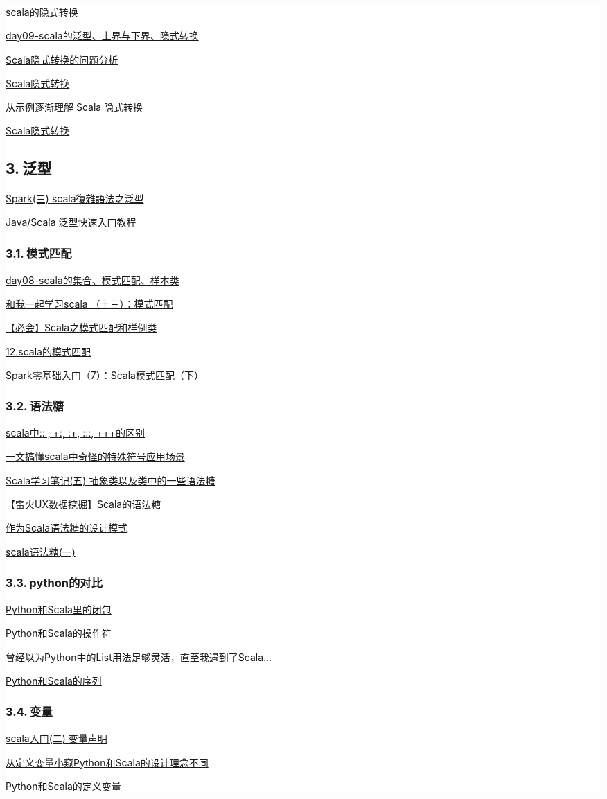 [scala的隐式转换](https://mp.weixin.qq.com/s/noeqAh_mQ_KacoWU-A2rmQ)

[day09-scala的泛型、上界与下界、隐式转换](https://mp.weixin.qq.com/s/Pv95Xd87g1ZnWNtLbjB3Vw)

[Scala隐式转换的问题分析](https://mp.weixin.qq.com/s/qXBEKFMTzJyi9qf3l2BMBA)

[Scala隐式转换](https://mp.weixin.qq.com/s/Yb-lFw7shi9eHCvi31TikQ)

[从示例逐渐理解 Scala 隐式转换](https://mp.weixin.qq.com/s/X0hQl46H0f0oe3tTAqdU-w)

[Scala隐式转换](https://mp.weixin.qq.com/s/VV41P796GfJAuVxC_s_sHg)

##  3. <a name='-1'></a>泛型

[Spark(三) scala復雜語法之泛型](https://www.jianshu.com/p/e3e371b0d7ca)

[Java/Scala 泛型快速入门教程](https://www.zhihu.com/tardis/sogou/art/106724236)

###  3.1. <a name='-1'></a>模式匹配

[day08-scala的集合、模式匹配、样本类](https://mp.weixin.qq.com/s/nXKEuvGi7Qgewki2He967Q)

[和我一起学习scala （十三）：模式匹配](https://mp.weixin.qq.com/s/qD1TOT0UKxlAaEbr-wjJJw)

[【必会】Scala之模式匹配和样例类](https://mp.weixin.qq.com/s/T-I153sLEfBPkUymPhIHWg)

[12.scala的模式匹配](https://mp.weixin.qq.com/s/Wzn9ko9ozLedHWU-ZDXbWw)

[Spark零基础入门（7）：Scala模式匹配（下）](https://mp.weixin.qq.com/s/cB3Qea3_wj9OhEd9PL794w)

###  3.2. <a name='-1'></a>语法糖

[scala中:: , +:, :+, :::, +++的区别](https://www.jianshu.com/p/70ffc16f2ff7)

[一文搞懂scala中奇怪的特殊符号应用场景](https://mp.weixin.qq.com/s/JbJLqfqn8dsG6dj89oUQkA)

[Scala学习笔记(五) 抽象类以及类中的一些语法糖](https://mp.weixin.qq.com/s/5ADSeIaOmeYQCm8AlMFESg)

[【雷火UX数据挖掘】Scala的语法糖](https://mp.weixin.qq.com/s/bpfIB3dUSdjzIQIzYC5lMg)

[作为Scala语法糖的设计模式](https://mp.weixin.qq.com/s/K8snWqaOWQg_mTUKrMBvYA)

[scala语法糖(一)](https://mp.weixin.qq.com/s/xkZAePDP0vbG_cJ3TFPgbQ)

###  3.3. <a name='python'></a>python的对比

[Python和Scala里的闭包](https://mp.weixin.qq.com/s/40nnm6-_iUFr_cHeuJbQTg)

[Python和Scala的操作符](https://mp.weixin.qq.com/s/46tH3R4MsUIHwmfjNnHdVw)

[曾经以为Python中的List用法足够灵活，直至我遇到了Scala…](https://mp.weixin.qq.com/s/7ErApK6Q9_6QBF5OTyFbHg)

[Python和Scala的序列](https://mp.weixin.qq.com/s/Q1fhzQA3FFotPhHDeJp5rQ)

###  3.4. <a name='-1'></a>变量

[scala入门(二) 变量声明](https://mp.weixin.qq.com/s/cnd-oDgpEm6czgZvrcdvfA)

[从定义变量小窥Python和Scala的设计理念不同](https://mp.weixin.qq.com/s/36jkyN5rNZRsoIaBjeM2wQ)

[Python和Scala的定义变量](https://mp.weixin.qq.com/s/nO6AeW0cZXkxMQbSLDaWug)
